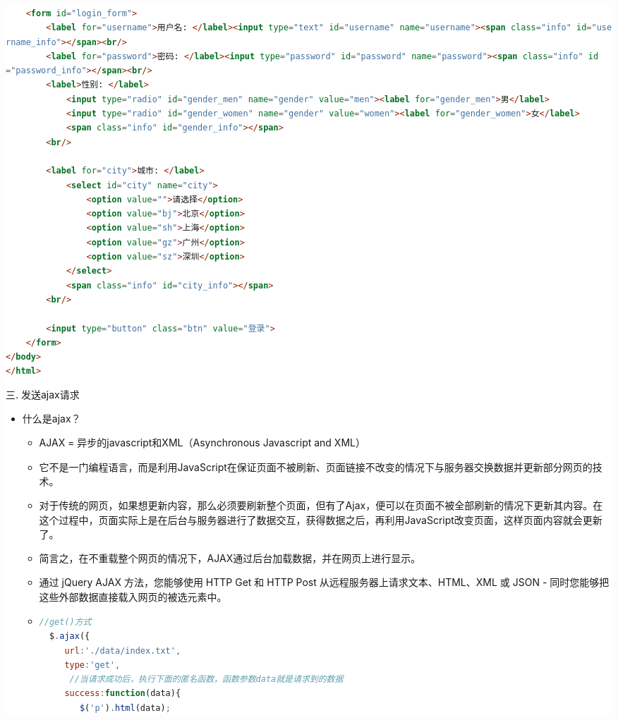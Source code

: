 ```html
    <form id="login_form">
        <label for="username">用户名: </label><input type="text" id="username" name="username"><span class="info" id="username_info"></span><br/>
        <label for="password">密码: </label><input type="password" id="password" name="password"><span class="info" id="password_info"></span><br/>
        <label>性别: </label>
            <input type="radio" id="gender_men" name="gender" value="men"><label for="gender_men">男</label>
            <input type="radio" id="gender_women" name="gender" value="women"><label for="gender_women">女</label>
            <span class="info" id="gender_info"></span>
        <br/>

        <label for="city">城市: </label>
            <select id="city" name="city">
                <option value="">请选择</option>
                <option value="bj">北京</option>
                <option value="sh">上海</option>
                <option value="gz">广州</option>
                <option value="sz">深圳</option>
            </select>
            <span class="info" id="city_info"></span>
        <br/>

        <input type="button" class="btn" value="登录">
    </form>
</body>
</html>
```

三. 发送ajax请求

- 什么是ajax？

  - AJAX = 异步的javascript和XML（Asynchronous Javascript and XML）

  - 它不是一门编程语言，而是利用JavaScript在保证页面不被刷新、页面链接不改变的情况下与服务器交换数据并更新部分网页的技术。

  - 对于传统的网页，如果想更新内容，那么必须要刷新整个页面，但有了Ajax，便可以在页面不被全部刷新的情况下更新其内容。在这个过程中，页面实际上是在后台与服务器进行了数据交互，获得数据之后，再利用JavaScript改变页面，这样页面内容就会更新了。

  - 简言之，在不重载整个网页的情况下，AJAX通过后台加载数据，并在网页上进行显示。

  - 通过 jQuery AJAX 方法，您能够使用 HTTP Get 和 HTTP Post 从远程服务器上请求文本、HTML、XML 或 JSON - 同时您能够把这些外部数据直接载入网页的被选元素中。

  - ```js
    //get()方式
      $.ajax({
         url:'./data/index.txt',
         type:'get',
          //当请求成功后，执行下面的匿名函数，函数参数data就是请求到的数据
         success:function(data){
            $('p').html(data);
    